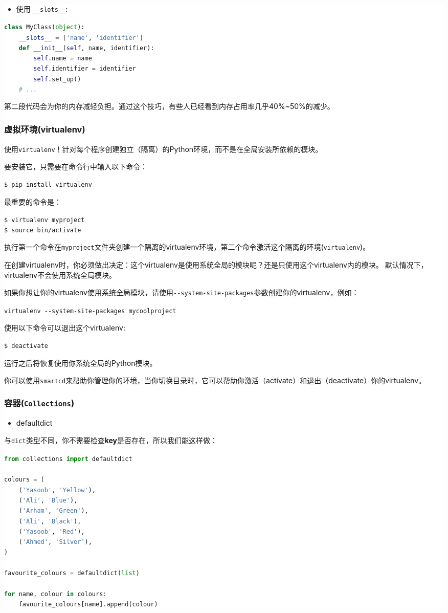 - 使用 `__slots__`:

```python
class MyClass(object):
    __slots__ = ['name', 'identifier']
    def __init__(self, name, identifier):
        self.name = name
        self.identifier = identifier
        self.set_up()
    # ...
```

第二段代码会为你的内存减轻负担。通过这个技巧，有些人已经看到内存占用率几乎40%~50%的减少。

### 虚拟环境(virtualenv)

使用`virtualenv`！针对每个程序创建独立（隔离）的Python环境，而不是在全局安装所依赖的模块。

要安装它，只需要在命令行中输入以下命令：

```
$ pip install virtualenv
```

最重要的命令是：

```
$ virtualenv myproject
$ source bin/activate
```

执行第一个命令在`myproject`文件夹创建一个隔离的virtualenv环境，第二个命令激活这个隔离的环境(`virtualenv`)。

在创建virtualenv时，你必须做出决定：这个virtualenv是使用系统全局的模块呢？还是只使用这个virtualenv内的模块。 默认情况下，virtualenv不会使用系统全局模块。

如果你想让你的virtualenv使用系统全局模块，请使用`--system-site-packages`参数创建你的virtualenv，例如：

```
virtualenv --system-site-packages mycoolproject
```

使用以下命令可以退出这个virtualenv:

```
$ deactivate
```

运行之后将恢复使用你系统全局的Python模块。

你可以使用`smartcd`来帮助你管理你的环境，当你切换目录时，它可以帮助你激活（activate）和退出（deactivate）你的virtualenv。

### 容器(`Collections`)

- defaultdict

与`dict`类型不同，你不需要检查**key**是否存在，所以我们能这样做：

```python
from collections import defaultdict

colours = (
    ('Yasoob', 'Yellow'),
    ('Ali', 'Blue'),
    ('Arham', 'Green'),
    ('Ali', 'Black'),
    ('Yasoob', 'Red'),
    ('Ahmed', 'Silver'),
)

favourite_colours = defaultdict(list)

for name, colour in colours:
    favourite_colours[name].append(colour)
```